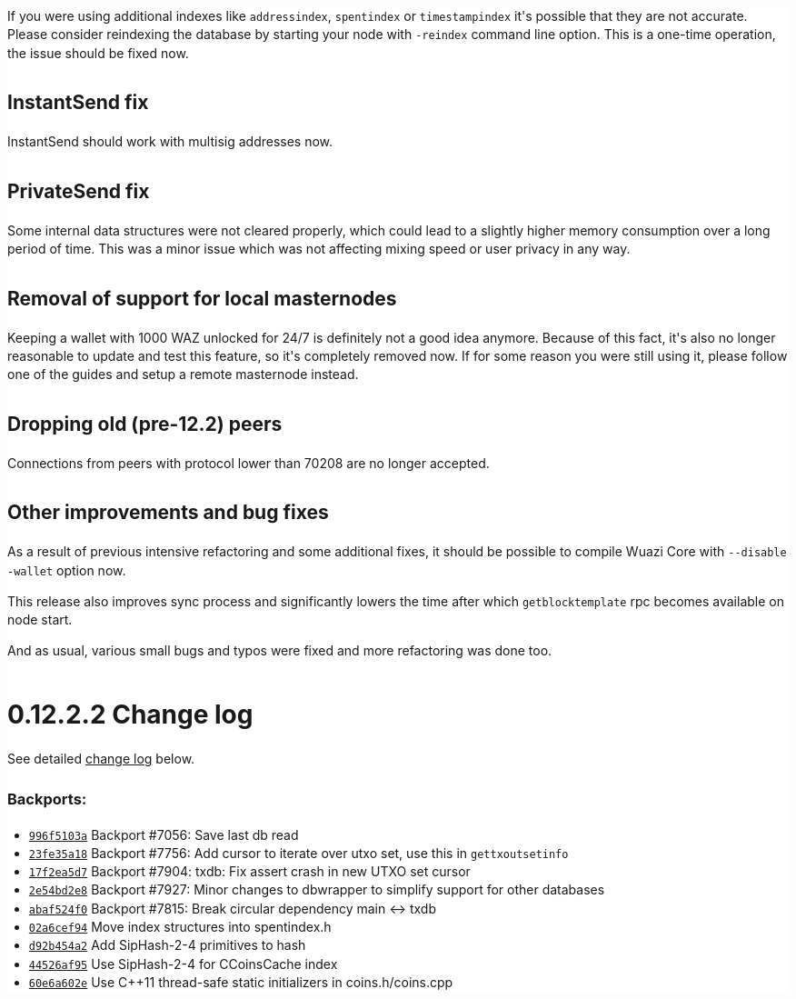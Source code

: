 If you were using additional indexes like `addressindex`, `spentindex` or
`timestampindex` it's possible that they are not accurate. Please consider
reindexing the database by starting your node with `-reindex` command line
option. This is a one-time operation, the issue should be fixed now.

InstantSend fix
---------------

InstantSend should work with multisig addresses now.

PrivateSend fix
---------------

Some internal data structures were not cleared properly, which could lead
to a slightly higher memory consumption over a long period of time. This was
a minor issue which was not affecting mixing speed or user privacy in any way.

Removal of support for local masternodes
----------------------------------------

Keeping a wallet with 1000 WAZ unlocked for 24/7 is definitely not a good idea
anymore. Because of this fact, it's also no longer reasonable to update and test
this feature, so it's completely removed now. If for some reason you were still
using it, please follow one of the guides and setup a remote masternode instead.

Dropping old (pre-12.2) peers
-----------------------------

Connections from peers with protocol lower than 70208 are no longer accepted.

Other improvements and bug fixes
--------------------------------

As a result of previous intensive refactoring and some additional fixes,
it should be possible to compile Wuazi Core with `--disable-wallet` option now.

This release also improves sync process and significantly lowers the time after
which `getblocktemplate` rpc becomes available on node start.

And as usual, various small bugs and typos were fixed and more refactoring was
done too.


0.12.2.2 Change log
===================

See detailed [change log](https://github.com/wuazipay/wuazi/compare/v0.12.2.1...wuazipay:v0.12.2.2) below.

### Backports:
- [`996f5103a`](https://github.com/wuazipay/wuazi/commit/996f5103a) Backport #7056: Save last db read
- [`23fe35a18`](https://github.com/wuazipay/wuazi/commit/23fe35a18) Backport #7756: Add cursor to iterate over utxo set, use this in `gettxoutsetinfo`
- [`17f2ea5d7`](https://github.com/wuazipay/wuazi/commit/17f2ea5d7) Backport #7904: txdb: Fix assert crash in new UTXO set cursor
- [`2e54bd2e8`](https://github.com/wuazipay/wuazi/commit/2e54bd2e8) Backport #7927: Minor changes to dbwrapper to simplify support for other databases
- [`abaf524f0`](https://github.com/wuazipay/wuazi/commit/abaf524f0) Backport #7815: Break circular dependency main ↔ txdb
- [`02a6cef94`](https://github.com/wuazipay/wuazi/commit/02a6cef94) Move index structures into spentindex.h
- [`d92b454a2`](https://github.com/wuazipay/wuazi/commit/d92b454a2) Add SipHash-2-4 primitives to hash
- [`44526af95`](https://github.com/wuazipay/wuazi/commit/44526af95) Use SipHash-2-4 for CCoinsCache index
- [`60e6a602e`](https://github.com/wuazipay/wuazi/commit/60e6a602e) Use C++11 thread-safe static initializers in coins.h/coins.cpp